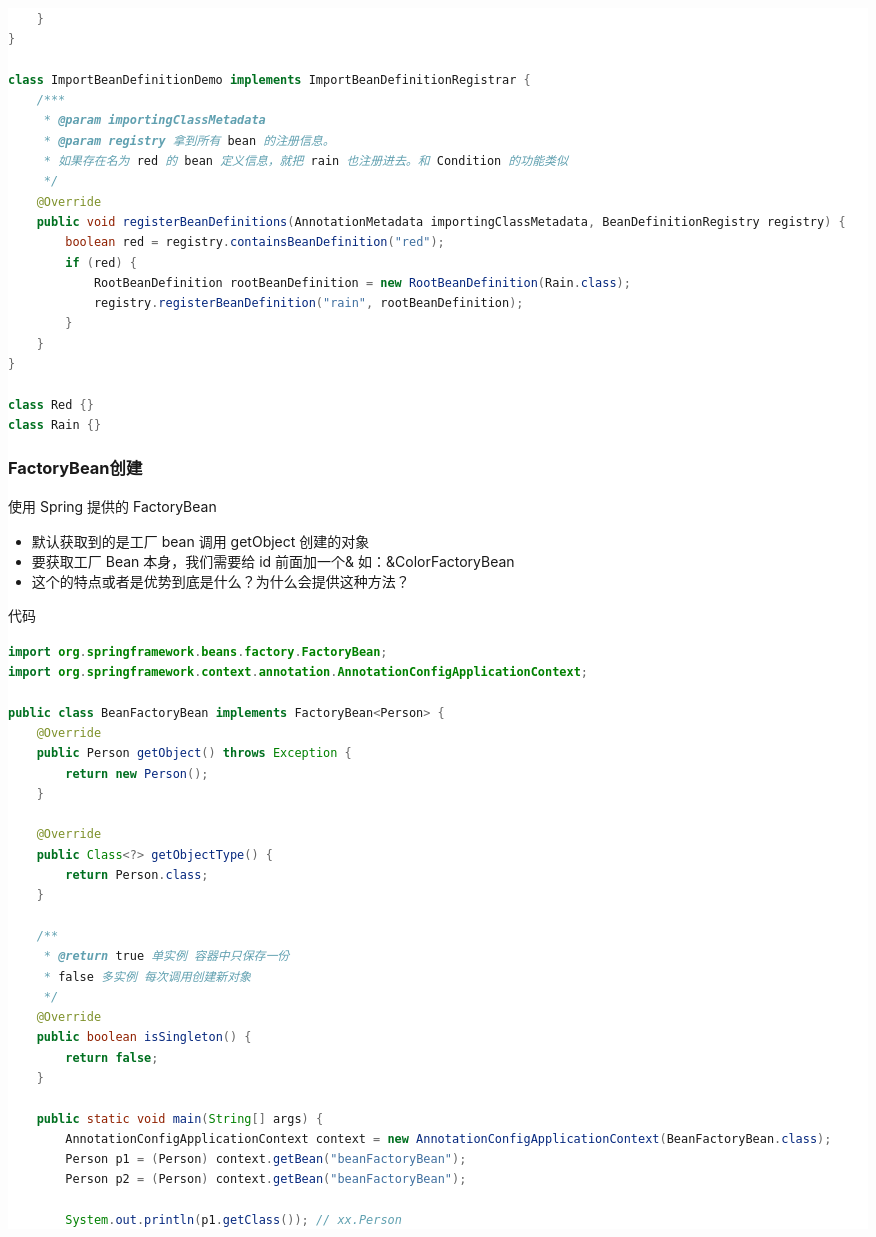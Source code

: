 ```java
    }
}

class ImportBeanDefinitionDemo implements ImportBeanDefinitionRegistrar {
    /***
     * @param importingClassMetadata
     * @param registry 拿到所有 bean 的注册信息。
     * 如果存在名为 red 的 bean 定义信息，就把 rain 也注册进去。和 Condition 的功能类似
     */
    @Override
    public void registerBeanDefinitions(AnnotationMetadata importingClassMetadata, BeanDefinitionRegistry registry) {
        boolean red = registry.containsBeanDefinition("red");
        if (red) {
            RootBeanDefinition rootBeanDefinition = new RootBeanDefinition(Rain.class);
            registry.registerBeanDefinition("rain", rootBeanDefinition);
        }
    }
}

class Red {}
class Rain {}
```

### FactoryBean创建

使用 Spring 提供的 FactoryBean

- 默认获取到的是工厂 bean 调用 getObject 创建的对象
- 要获取工厂 Bean 本身，我们需要给 id 前面加一个& 如：&ColorFactoryBean
- 这个的特点或者是优势到底是什么？为什么会提供这种方法？

代码

```java
import org.springframework.beans.factory.FactoryBean;
import org.springframework.context.annotation.AnnotationConfigApplicationContext;

public class BeanFactoryBean implements FactoryBean<Person> {
    @Override
    public Person getObject() throws Exception {
        return new Person();
    }

    @Override
    public Class<?> getObjectType() {
        return Person.class;
    }

    /**
     * @return true 单实例 容器中只保存一份
     * false 多实例 每次调用创建新对象
     */
    @Override
    public boolean isSingleton() {
        return false;
    }

    public static void main(String[] args) {
        AnnotationConfigApplicationContext context = new AnnotationConfigApplicationContext(BeanFactoryBean.class);
        Person p1 = (Person) context.getBean("beanFactoryBean");
        Person p2 = (Person) context.getBean("beanFactoryBean");

        System.out.println(p1.getClass()); // xx.Person
```